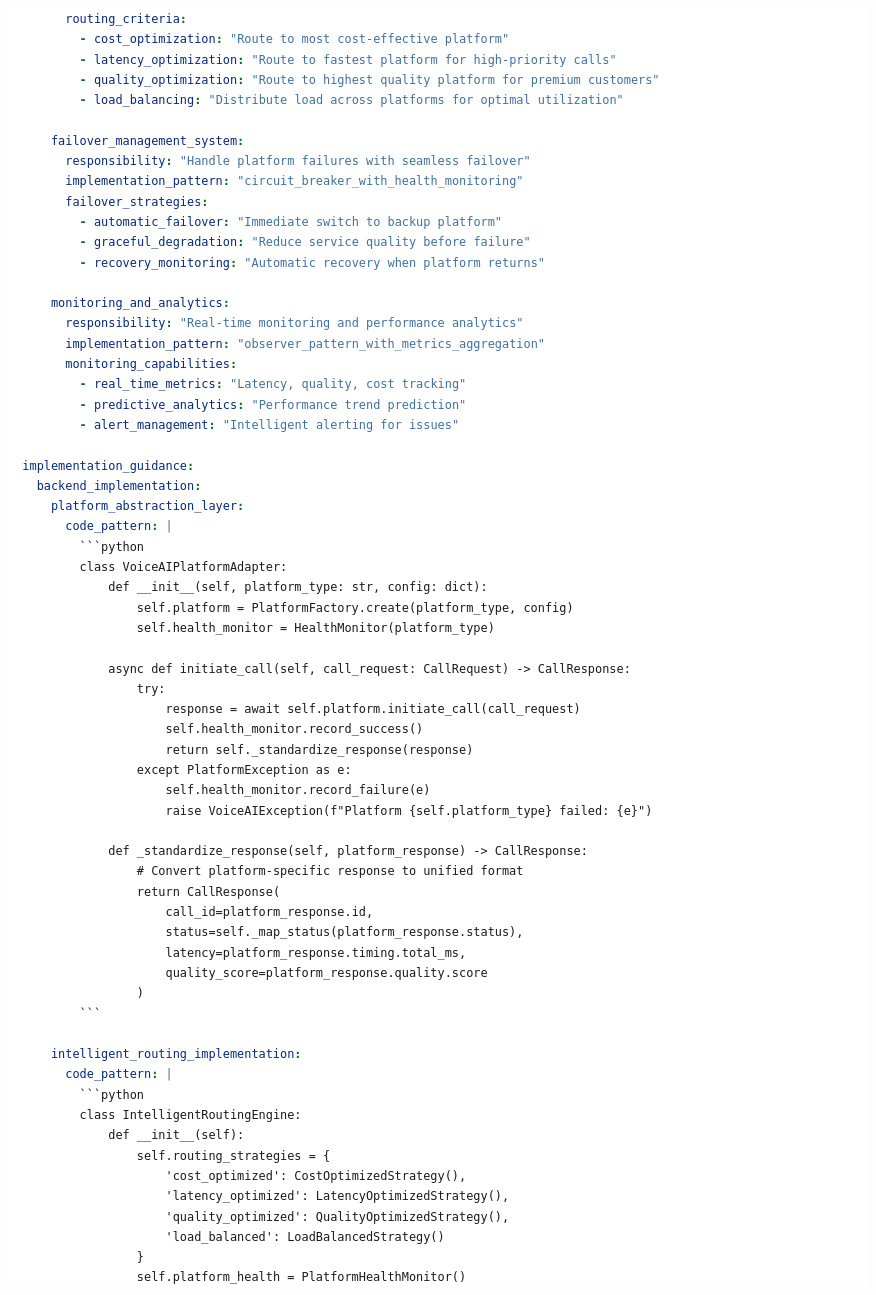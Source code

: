 ```yaml
        routing_criteria:
          - cost_optimization: "Route to most cost-effective platform"
          - latency_optimization: "Route to fastest platform for high-priority calls"
          - quality_optimization: "Route to highest quality platform for premium customers"
          - load_balancing: "Distribute load across platforms for optimal utilization"
          
      failover_management_system:
        responsibility: "Handle platform failures with seamless failover"
        implementation_pattern: "circuit_breaker_with_health_monitoring"
        failover_strategies:
          - automatic_failover: "Immediate switch to backup platform"
          - graceful_degradation: "Reduce service quality before failure"
          - recovery_monitoring: "Automatic recovery when platform returns"
          
      monitoring_and_analytics:
        responsibility: "Real-time monitoring and performance analytics"
        implementation_pattern: "observer_pattern_with_metrics_aggregation"
        monitoring_capabilities:
          - real_time_metrics: "Latency, quality, cost tracking"
          - predictive_analytics: "Performance trend prediction"
          - alert_management: "Intelligent alerting for issues"

  implementation_guidance:
    backend_implementation:
      platform_abstraction_layer:
        code_pattern: |
          ```python
          class VoiceAIPlatformAdapter:
              def __init__(self, platform_type: str, config: dict):
                  self.platform = PlatformFactory.create(platform_type, config)
                  self.health_monitor = HealthMonitor(platform_type)
                  
              async def initiate_call(self, call_request: CallRequest) -> CallResponse:
                  try:
                      response = await self.platform.initiate_call(call_request)
                      self.health_monitor.record_success()
                      return self._standardize_response(response)
                  except PlatformException as e:
                      self.health_monitor.record_failure(e)
                      raise VoiceAIException(f"Platform {self.platform_type} failed: {e}")
                      
              def _standardize_response(self, platform_response) -> CallResponse:
                  # Convert platform-specific response to unified format
                  return CallResponse(
                      call_id=platform_response.id,
                      status=self._map_status(platform_response.status),
                      latency=platform_response.timing.total_ms,
                      quality_score=platform_response.quality.score
                  )
          ```
          
      intelligent_routing_implementation:
        code_pattern: |
          ```python
          class IntelligentRoutingEngine:
              def __init__(self):
                  self.routing_strategies = {
                      'cost_optimized': CostOptimizedStrategy(),
                      'latency_optimized': LatencyOptimizedStrategy(),
                      'quality_optimized': QualityOptimizedStrategy(),
                      'load_balanced': LoadBalancedStrategy()
                  }
                  self.platform_health = PlatformHealthMonitor()
```